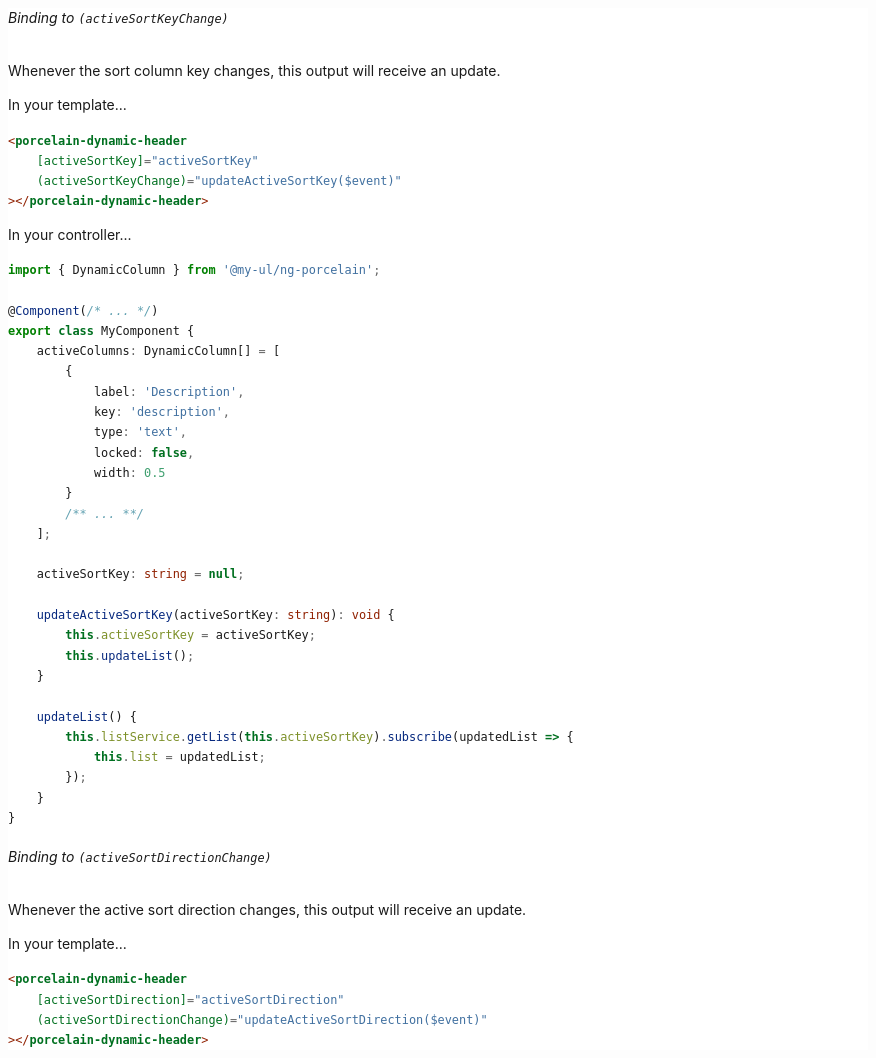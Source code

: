 ###### Binding to `(activeSortKeyChange)`

Whenever the sort column key changes, this output will receive an update.

In your template...

```html
<porcelain-dynamic-header
	[activeSortKey]="activeSortKey"
	(activeSortKeyChange)="updateActiveSortKey($event)"
></porcelain-dynamic-header>
```

In your controller...

```typescript
import { DynamicColumn } from '@my-ul/ng-porcelain';

@Component(/* ... */)
export class MyComponent {
	activeColumns: DynamicColumn[] = [
		{
			label: 'Description',
			key: 'description',
			type: 'text',
			locked: false,
			width: 0.5
		}
		/** ... **/
	];

	activeSortKey: string = null;

	updateActiveSortKey(activeSortKey: string): void {
		this.activeSortKey = activeSortKey;
		this.updateList();
	}

	updateList() {
		this.listService.getList(this.activeSortKey).subscribe(updatedList => {
			this.list = updatedList;
		});
	}
}
```

###### Binding to `(activeSortDirectionChange)`

Whenever the active sort direction changes, this output will receive an update.

In your template...

```html
<porcelain-dynamic-header
	[activeSortDirection]="activeSortDirection"
	(activeSortDirectionChange)="updateActiveSortDirection($event)"
></porcelain-dynamic-header>
```
